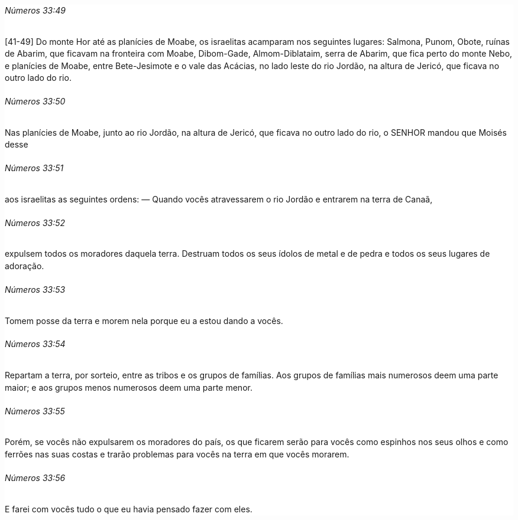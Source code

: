 ###### Números 33:49

[41-49] Do monte Hor até as planícies de Moabe, os israelitas acamparam nos seguintes lugares: Salmona, Punom, Obote, ruínas de Abarim, que ficavam na fronteira com Moabe, Dibom-Gade, Almom-Diblataim, serra de Abarim, que fica perto do monte Nebo, e planícies de Moabe, entre Bete-Jesimote e o vale das Acácias, no lado leste do rio Jordão, na altura de Jericó, que ficava no outro lado do rio.

###### Números 33:50

Nas planícies de Moabe, junto ao rio Jordão, na altura de Jericó, que ficava no outro lado do rio, o SENHOR mandou que Moisés desse

###### Números 33:51

aos israelitas as seguintes ordens: — Quando vocês atravessarem o rio Jordão e entrarem na terra de Canaã,

###### Números 33:52

expulsem todos os moradores daquela terra. Destruam todos os seus ídolos de metal e de pedra e todos os seus lugares de adoração.

###### Números 33:53

Tomem posse da terra e morem nela porque eu a estou dando a vocês.

###### Números 33:54

Repartam a terra, por sorteio, entre as tribos e os grupos de famílias. Aos grupos de famílias mais numerosos deem uma parte maior; e aos grupos menos numerosos deem uma parte menor.

###### Números 33:55

Porém, se vocês não expulsarem os moradores do país, os que ficarem serão para vocês como espinhos nos seus olhos e como ferrões nas suas costas e trarão problemas para vocês na terra em que vocês morarem.

###### Números 33:56

E farei com vocês tudo o que eu havia pensado fazer com eles.

